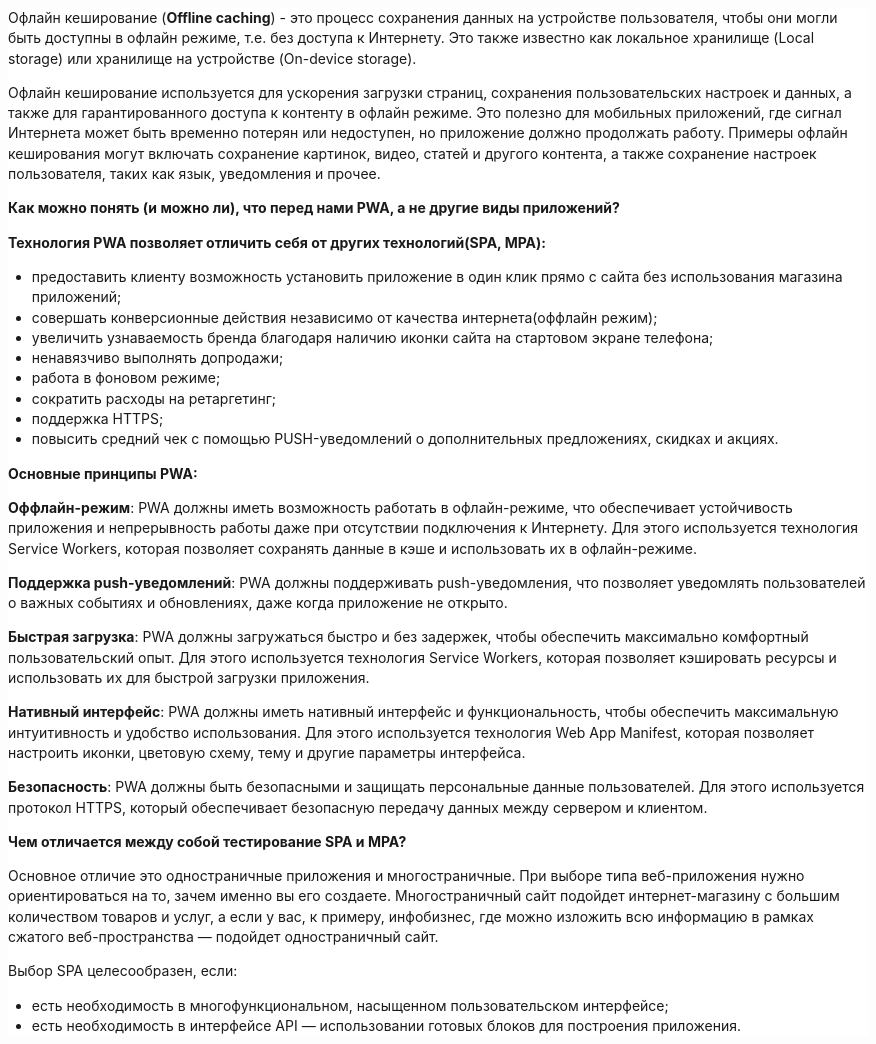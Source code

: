 Офлайн кеширование (**Offline caching**) - это процесс сохранения данных на устройстве пользователя, чтобы они могли быть доступны в офлайн режиме, т.е. без доступа к Интернету. Это также известно как локальное хранилище (Local storage) или хранилище на устройстве (On-device storage).

Офлайн кеширование используется для ускорения загрузки страниц, сохранения пользовательских настроек и данных, а также для гарантированного доступа к контенту в офлайн режиме. Это полезно для мобильных приложений, где сигнал Интернета может быть временно потерян или недоступен, но приложение должно продолжать работу.
Примеры офлайн кеширования могут включать сохранение картинок, видео, статей и другого контента, а также сохранение настроек пользователя, таких как язык, уведомления и прочее.

**Как можно понять (и можно ли), что перед нами PWA, а не другие виды приложений?**

**Технология PWA позволяет отличить себя от других технологий(SPA, MPA):**
- предоставить клиенту возможность установить приложение в один клик прямо с сайта без использования магазина приложений;
- совершать конверсионные действия независимо от качества интернета(оффлайн режим); 
- увеличить узнаваемость бренда благодаря наличию иконки сайта на стартовом экране телефона;
- ненавязчиво выполнять допродажи;
- работа в фоновом режиме;
- сократить расходы на ретаргетинг;
- поддержка HTTPS;
- повысить средний чек с помощью PUSH-уведомлений о дополнительных предложениях, скидках и акциях.

**Основные принципы PWA:**

**Оффлайн-режим**: PWA должны иметь возможность работать в офлайн-режиме, что обеспечивает устойчивость приложения и непрерывность работы даже при отсутствии подключения к Интернету. Для этого используется технология Service Workers, которая позволяет сохранять данные в кэше и использовать их в офлайн-режиме.

**Поддержка push-уведомлений**: PWA должны поддерживать push-уведомления, что позволяет уведомлять пользователей о важных событиях и обновлениях, даже когда приложение не открыто.

**Быстрая загрузка**: PWA должны загружаться быстро и без задержек, чтобы обеспечить максимально комфортный пользовательский опыт. Для этого используется технология Service Workers, которая позволяет кэшировать ресурсы и использовать их для быстрой загрузки приложения.

**Нативный интерфейс**: PWA должны иметь нативный интерфейс и функциональность, чтобы обеспечить максимальную интуитивность и удобство использования. Для этого используется технология Web App Manifest, которая позволяет настроить иконки, цветовую схему, тему и другие параметры интерфейса.

**Безопасность**: PWA должны быть безопасными и защищать персональные данные пользователей. Для этого используется протокол HTTPS, который обеспечивает безопасную передачу данных между сервером и клиентом.

**Чем отличается между собой тестирование SPA и MPA?**

Основное отличие это одностраничные приложения и многостраничные. При выборе типа веб-приложения нужно ориентироваться на то, зачем именно вы его создаете. Многостраничный сайт подойдет интернет-магазину с большим количеством товаров и услуг, а если у вас, к примеру, инфобизнес, где можно изложить всю информацию в рамках сжатого веб-пространства — подойдет одностраничный сайт. 

Выбор SPA целесообразен, если:  

- есть необходимость в многофункциональном, насыщенном пользовательском интерфейсе;
- есть необходимость в интерфейсе API — использовании готовых блоков для построения приложения.
